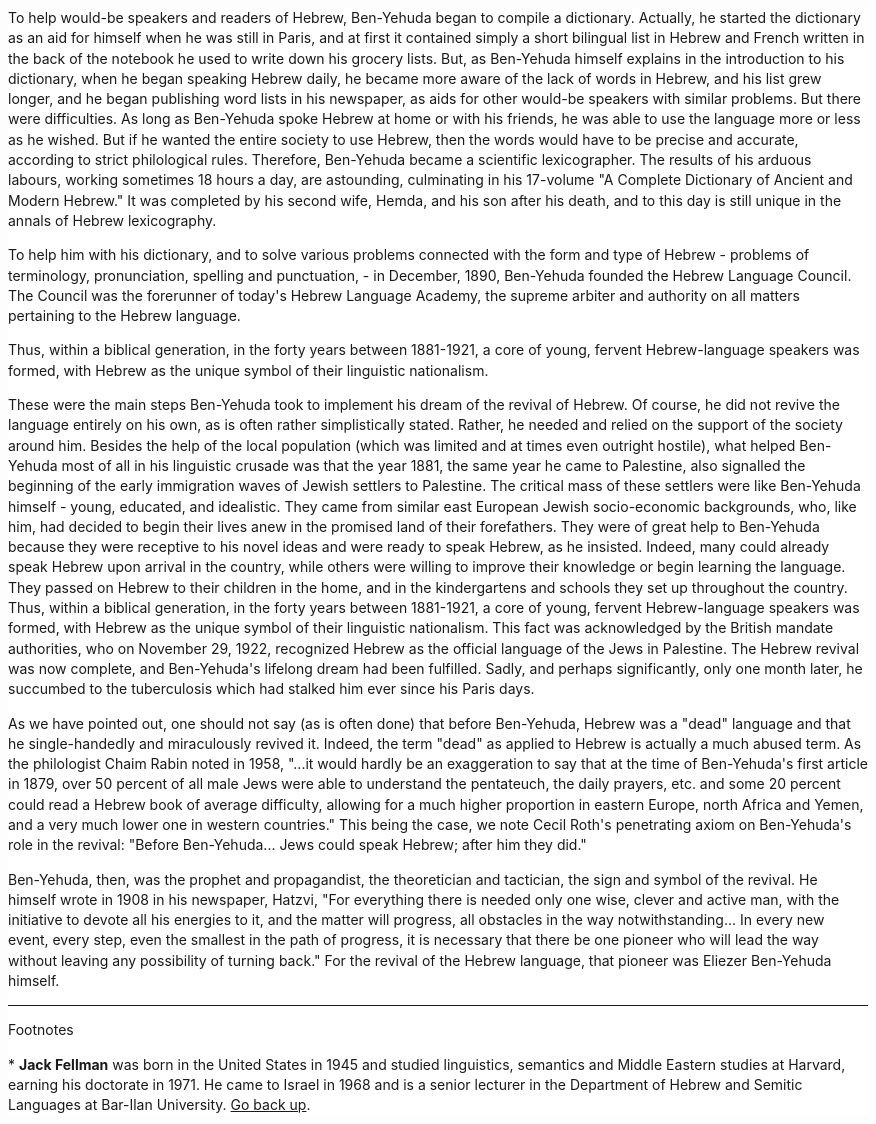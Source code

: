 <p>To help would-be speakers and readers of Hebrew, Ben-Yehuda began to compile a dictionary. Actually, he started the dictionary as an aid for himself when he was still in Paris, and at first it contained simply a short bilingual list in Hebrew and French written in the back of the notebook he used to write down his grocery lists. But, as Ben-Yehuda himself explains in the introduction to his dictionary, when he began speaking Hebrew daily, he became more aware of the lack of words in Hebrew, and his list grew longer, and he began publishing word lists in his newspaper, as aids for other would-be speakers with similar problems. But there were difficulties. As long as Ben-Yehuda spoke Hebrew at home or with his friends, he was able to use the language more or less as he wished. But if he wanted the entire society to use Hebrew, then the words would have to be precise and accurate, according to strict philological rules. Therefore, Ben-Yehuda became a scientific lexicographer. The results of his arduous labours, working sometimes 18 hours a day, are astounding, culminating in his 17-volume "A Complete Dictionary of Ancient and Modern Hebrew." It was completed by his second wife, Hemda, and his son after his death, and to this day is still unique in the annals of Hebrew lexicography.</p>
<p>To help him with his dictionary, and to solve various problems connected with the form and type of Hebrew - problems of terminology, pronunciation, spelling and punctuation, - in December, 1890, Ben-Yehuda founded the Hebrew Language Council. The Council was the forerunner of today's Hebrew Language Academy, the supreme arbiter and authority on all matters pertaining to the Hebrew language.</p>
<p>Thus, within a biblical generation, in the forty years between 1881-1921, a core of young, fervent Hebrew-language speakers was formed, with Hebrew as the unique symbol of their linguistic nationalism.</p>
<p>These were the main steps Ben-Yehuda took to implement his dream of the revival of Hebrew. Of course, he did not revive the language entirely on his own, as is often rather simplistically stated. Rather, he needed and relied on the support of the society around him. Besides the help of the local population (which was limited and at times even outright hostile), what helped Ben-Yehuda most of all in his linguistic crusade was that the year 1881, the same year he came to Palestine, also signalled the beginning of the early immigration waves of Jewish settlers to Palestine. The critical mass of these settlers were like Ben-Yehuda himself - young, educated, and idealistic. They came from similar east European Jewish socio-economic backgrounds, who, like him, had decided to begin their lives anew in the promised land of their forefathers. They were of great help to Ben-Yehuda because they were receptive to his novel ideas and were ready to speak Hebrew, as he insisted. Indeed, many could already speak Hebrew upon arrival in the country, while others were willing to improve their knowledge or begin learning the language. They passed on Hebrew to their children in the home, and in the kindergartens and schools they set up throughout the country. Thus, within a biblical generation, in the forty years between 1881-1921, a core of young, fervent Hebrew-language speakers was formed, with Hebrew as the unique symbol of their linguistic nationalism. This fact was acknowledged by the British mandate authorities, who on November 29, 1922, recognized Hebrew as the official language of the Jews in Palestine. The Hebrew revival was now complete, and Ben-Yehuda's lifelong dream had been fulfilled. Sadly, and perhaps significantly, only one month later, he succumbed to the tuberculosis which had stalked him ever since his Paris days.</p>
<p>As we have pointed out, one should not say (as is often done) that before Ben-Yehuda, Hebrew was a "dead" language and that he single-handedly and miraculously revived it. Indeed, the term "dead" as applied to Hebrew is actually a much abused term. As the philologist Chaim Rabin noted in 1958, "...it would hardly be an exaggeration to say that at the time of Ben-Yehuda's first article in 1879, over 50 percent of all male Jews were able to understand the pentateuch, the daily prayers, etc. and some 20 percent could read a Hebrew book of average difficulty, allowing for a much higher proportion in eastern Europe, north Africa and Yemen, and a very much lower one in western countries." This being the case, we note Cecil Roth's penetrating axiom on Ben-Yehuda's role in the revival: "Before Ben-Yehuda... Jews could speak Hebrew; after him they did."</p>
<p>Ben-Yehuda, then, was the prophet and propagandist, the theoretician and tactician, the sign and symbol of the revival. He himself wrote in 1908 in his newspaper, Hatzvi, "For everything there is needed only one wise, clever and active man, with the initiative to devote all his energies to it, and the matter will progress, all obstacles in the way notwithstanding... In every new event, every step, even the smallest in the path of progress, it is necessary that there be one pioneer who will lead the way without leaving any possibility of turning back." For the revival of the Hebrew language, that pioneer was Eliezer Ben-Yehuda himself.</p>
<hr />
<p>Footnotes</p>
<p><span id="jack_footnote">*</span> <strong>Jack Fellman</strong> was born in the United States in 1945 and studied linguistics, semantics and Middle Eastern studies at Harvard, earning his doctorate in 1971. He came to Israel in 1968 and is a senior lecturer in the Department of Hebrew and Semitic Languages at Bar-Ilan University. <a href="#jack1">Go back up</a>.</p>